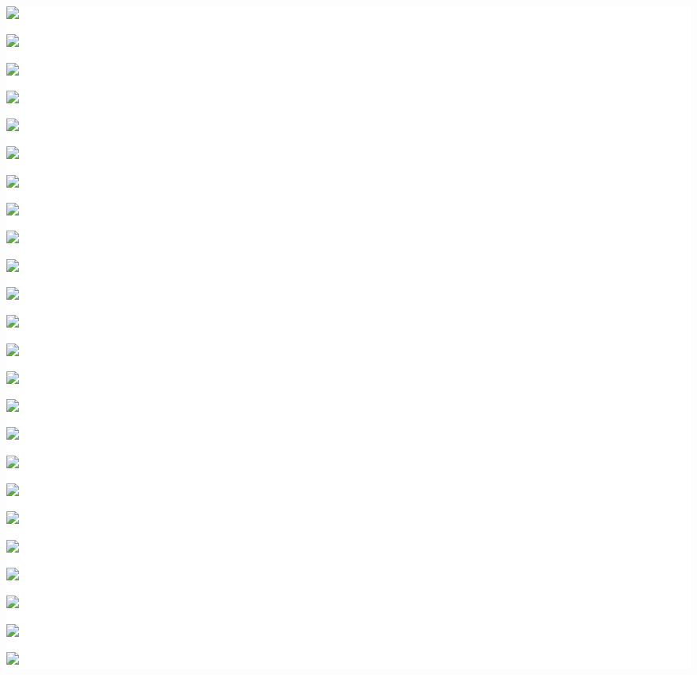 ![](https://blogfiles.oss.fyz666.xyz/webp/d1c75c28-c5d6-4a99-aa87-2ea31b36ac8b.webp)

![](https://blogfiles.oss.fyz666.xyz/webp/a89582c6-796b-4d9f-88bf-b4e2eb1ca1bb.webp)

![](https://blogfiles.oss.fyz666.xyz/webp/4304ea3e-b46d-4dd8-8928-6ff9eba2b1b4.webp)

![](https://blogfiles.oss.fyz666.xyz/webp/6a49a64b-c3ea-4d66-96fe-5bf7632b8b36.webp)

![](https://blogfiles.oss.fyz666.xyz/webp/ad322158-776a-4d5c-a411-6ed5948fac5f.webp)

![](https://blogfiles.oss.fyz666.xyz/webp/c3693ef3-fad9-4dd0-a785-f4ed86d938a8.webp)

![](https://blogfiles.oss.fyz666.xyz/webp/8c11ace7-a926-4781-8206-a2b44a183405.webp)

![](https://blogfiles.oss.fyz666.xyz/webp/f0d8a11b-2dfd-489e-b5e7-cb8cd4b35a3c.webp)

![](https://blogfiles.oss.fyz666.xyz/webp/21840929-f7f6-4767-b761-82a6ba68238e.webp)

![](https://blogfiles.oss.fyz666.xyz/webp/9e077cc9-94d4-4c17-98aa-225c4a4cb356.webp)

![](https://blogfiles.oss.fyz666.xyz/webp/355e01fd-7ff7-40ce-9817-2cb4d632563b.webp)

![](https://blogfiles.oss.fyz666.xyz/webp/3fa7f1b0-fa7a-4c5e-a2c2-19bc3815b656.webp)

![](https://blogfiles.oss.fyz666.xyz/webp/86812bf5-dd8e-418c-9af9-766e41be3496.webp)

![](https://blogfiles.oss.fyz666.xyz/webp/41738fb1-95bd-4ab0-8067-e73f70c000b0.webp)

![](https://blogfiles.oss.fyz666.xyz/webp/5ed71447-a423-4433-a465-6b98c9b20730.webp)

![](https://blogfiles.oss.fyz666.xyz/webp/e9958958-8285-457f-9abc-9d4821b876cb.webp)

![](https://blogfiles.oss.fyz666.xyz/webp/eede9e09-c9fe-4e9a-bc8e-73f6c954b26d.webp)

![](https://blogfiles.oss.fyz666.xyz/jpg/c2c97e43-7802-48a9-995b-b0547255488e.jpg)

![](https://blogfiles.oss.fyz666.xyz/webp/bf727f8a-fa9d-435d-bc16-4df69e98c6e6.webp)

![](https://blogfiles.oss.fyz666.xyz/webp/a4aa37d2-92af-4214-878c-ff66bc744620.webp)

![](https://blogfiles.oss.fyz666.xyz/webp/ebfca228-4289-41db-bcef-42d21619f1a5.webp)

![](https://blogfiles.oss.fyz666.xyz/webp/9c02e439-c1af-4c75-b8d2-314c3c04c6af.webp)

![](https://blogfiles.oss.fyz666.xyz/webp/b8ce2ff5-a3f0-4f03-b0fb-d542b6c06003.webp)

![](https://blogfiles.oss.fyz666.xyz/webp/0858159f-5c96-4f61-a363-4824e71bd10f.webp)
